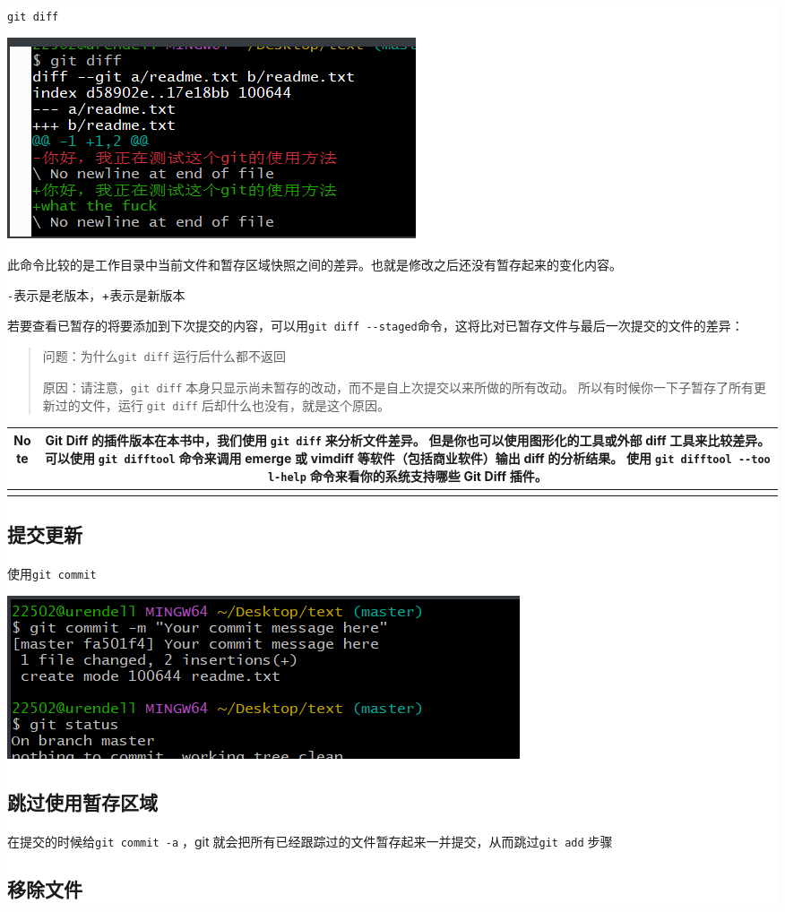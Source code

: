 `git diff`

![image-20231209205455201](./2.2%20Git%20%E5%9F%BA%E7%A1%80%E2%80%94%E2%80%94%E8%AE%B0%E5%BD%95%E6%AF%8F%E6%AC%A1%E6%9B%B4%E6%96%B0%E5%88%B0%E4%BB%93%E5%BA%93.assets/image-20231209205455201.png)

此命令比较的是工作目录中当前文件和暂存区域快照之间的差异。也就是修改之后还没有暂存起来的变化内容。

`-`表示是老版本，+表示是新版本

若要查看已暂存的将要添加到下次提交的内容，可以用`git diff --staged`命令，这将比对已暂存文件与最后一次提交的文件的差异：

> 问题：为什么`git diff` 运行后什么都不返回
>
> 原因：请注意，`git diff` 本身只显示尚未暂存的改动，而不是自上次提交以来所做的所有改动。 所以有时候你一下子暂存了所有更新过的文件，运行 `git diff` 后却什么也没有，就是这个原因。

| Note | Git Diff 的插件版本在本书中，我们使用 `git diff` 来分析文件差异。 但是你也可以使用图形化的工具或外部 diff 工具来比较差异。 可以使用 `git difftool` 命令来调用 emerge 或 vimdiff 等软件（包括商业软件）输出 diff 的分析结果。 使用 `git difftool --tool-help` 命令来看你的系统支持哪些 Git Diff 插件。 |
| ---- | ------------------------------------------------------------ |
|      |                                                              |

## 提交更新

使用`git commit`

![image-20231209205459820](./2.2%20Git%20%E5%9F%BA%E7%A1%80%E2%80%94%E2%80%94%E8%AE%B0%E5%BD%95%E6%AF%8F%E6%AC%A1%E6%9B%B4%E6%96%B0%E5%88%B0%E4%BB%93%E5%BA%93.assets/image-20231209205459820.png)

## 跳过使用暂存区域

在提交的时候给`git commit -a` ，git 就会把所有已经跟踪过的文件暂存起来一并提交，从而跳过`git add` 步骤



## 移除文件
